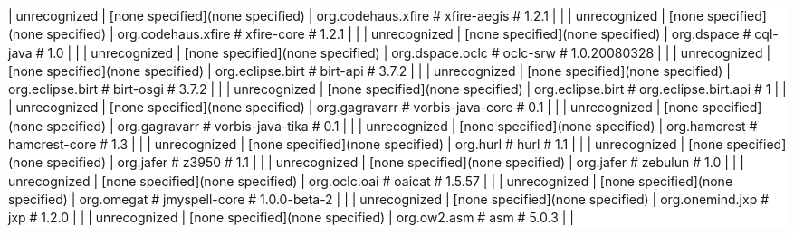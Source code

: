 | unrecognized          | [none specified](none specified)                                                                                                                                                                      | org.codehaus.xfire # xfire-aegis # 1.2.1                                                | <notextile></notextile> |
| unrecognized          | [none specified](none specified)                                                                                                                                                                      | org.codehaus.xfire # xfire-core # 1.2.1                                                 | <notextile></notextile> |
| unrecognized          | [none specified](none specified)                                                                                                                                                                      | org.dspace # cql-java # 1.0                                                             | <notextile></notextile> |
| unrecognized          | [none specified](none specified)                                                                                                                                                                      | org.dspace.oclc # oclc-srw # 1.0.20080328                                               | <notextile></notextile> |
| unrecognized          | [none specified](none specified)                                                                                                                                                                      | org.eclipse.birt # birt-api # 3.7.2                                                     | <notextile></notextile> |
| unrecognized          | [none specified](none specified)                                                                                                                                                                      | org.eclipse.birt # birt-osgi # 3.7.2                                                    | <notextile></notextile> |
| unrecognized          | [none specified](none specified)                                                                                                                                                                      | org.eclipse.birt # org.eclipse.birt.api # 1                                             | <notextile></notextile> |
| unrecognized          | [none specified](none specified)                                                                                                                                                                      | org.gagravarr # vorbis-java-core # 0.1                                                  | <notextile></notextile> |
| unrecognized          | [none specified](none specified)                                                                                                                                                                      | org.gagravarr # vorbis-java-tika # 0.1                                                  | <notextile></notextile> |
| unrecognized          | [none specified](none specified)                                                                                                                                                                      | org.hamcrest # hamcrest-core # 1.3                                                      | <notextile></notextile> |
| unrecognized          | [none specified](none specified)                                                                                                                                                                      | org.hurl # hurl # 1.1                                                                   | <notextile></notextile> |
| unrecognized          | [none specified](none specified)                                                                                                                                                                      | org.jafer # z3950 # 1.1                                                                 | <notextile></notextile> |
| unrecognized          | [none specified](none specified)                                                                                                                                                                      | org.jafer # zebulun # 1.0                                                               | <notextile></notextile> |
| unrecognized          | [none specified](none specified)                                                                                                                                                                      | org.oclc.oai # oaicat # 1.5.57                                                          | <notextile></notextile> |
| unrecognized          | [none specified](none specified)                                                                                                                                                                      | org.omegat # jmyspell-core # 1.0.0-beta-2                                               | <notextile></notextile> |
| unrecognized          | [none specified](none specified)                                                                                                                                                                      | org.onemind.jxp # jxp # 1.2.0                                                           | <notextile></notextile> |
| unrecognized          | [none specified](none specified)                                                                                                                                                                      | org.ow2.asm # asm # 5.0.3                                                               | <notextile></notextile> |
